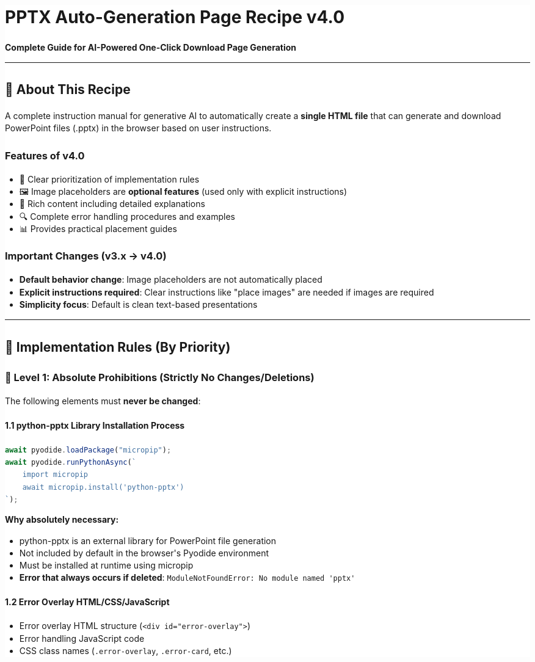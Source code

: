 # **PPTX Auto-Generation Page Recipe v4.0**
**Complete Guide for AI-Powered One-Click Download Page Generation**

---

## **📌 About This Recipe**

A complete instruction manual for generative AI to automatically create a **single HTML file** that can generate and download PowerPoint files (.pptx) in the browser based on user instructions.

### **Features of v4.0**
- 🎯 Clear prioritization of implementation rules
- 🖼️ Image placeholders are **optional features** (used only with explicit instructions)
- 📝 Rich content including detailed explanations
- 🔍 Complete error handling procedures and examples
- 📊 Provides practical placement guides

### **Important Changes (v3.x -> v4.0)**
- **Default behavior change**: Image placeholders are not automatically placed
- **Explicit instructions required**: Clear instructions like "place images" are needed if images are required
- **Simplicity focus**: Default is clean text-based presentations

---

## **🚨 Implementation Rules (By Priority)**

### **🔴 Level 1: Absolute Prohibitions (Strictly No Changes/Deletions)**

The following elements must **never be changed**:

#### **1.1 python-pptx Library Installation Process**
```javascript
await pyodide.loadPackage("micropip");
await pyodide.runPythonAsync(`
    import micropip
    await micropip.install('python-pptx')
`);
```

**Why absolutely necessary:**
- python-pptx is an external library for PowerPoint file generation
- Not included by default in the browser's Pyodide environment
- Must be installed at runtime using micropip
- **Error that always occurs if deleted**: `ModuleNotFoundError: No module named 'pptx'`

#### **1.2 Error Overlay HTML/CSS/JavaScript**
- Error overlay HTML structure (`<div id="error-overlay">`)
- Error handling JavaScript code
- CSS class names (`.error-overlay`, `.error-card`, etc.)
